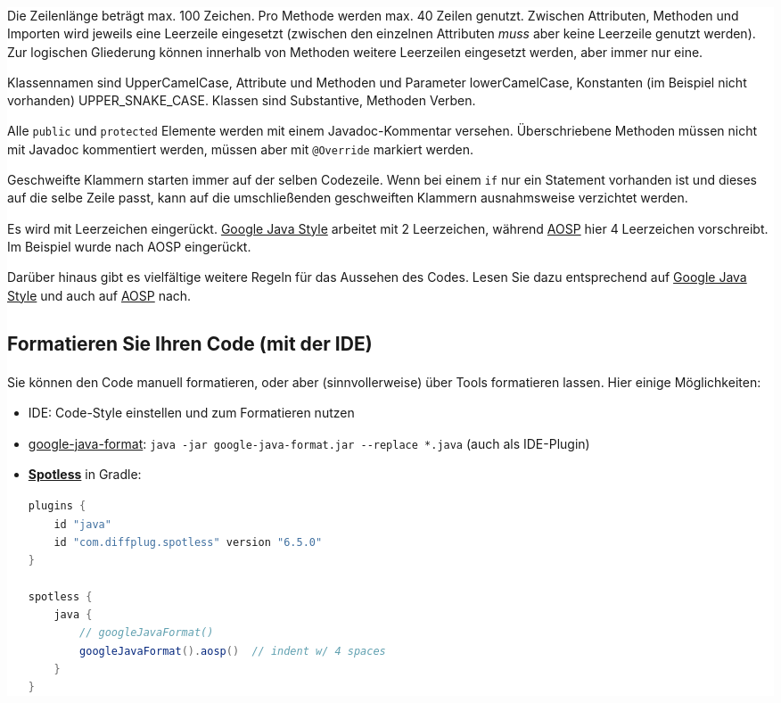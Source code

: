 Die Zeilenlänge beträgt max. 100 Zeichen. Pro Methode werden max. 40
Zeilen genutzt. Zwischen Attributen, Methoden und Importen wird jeweils
eine Leerzeile eingesetzt (zwischen den einzelnen Attributen *muss* aber
keine Leerzeile genutzt werden). Zur logischen Gliederung können
innerhalb von Methoden weitere Leerzeilen eingesetzt werden, aber immer
nur eine.

Klassennamen sind UpperCamelCase, Attribute und Methoden und Parameter
lowerCamelCase, Konstanten (im Beispiel nicht vorhanden)
UPPER_SNAKE_CASE. Klassen sind Substantive, Methoden Verben.

Alle `public` und `protected` Elemente werden mit einem
Javadoc-Kommentar versehen. Überschriebene Methoden müssen nicht mit
Javadoc kommentiert werden, müssen aber mit `@Override` markiert werden.

Geschweifte Klammern starten immer auf der selben Codezeile. Wenn bei
einem `if` nur ein Statement vorhanden ist und dieses auf die selbe
Zeile passt, kann auf die umschließenden geschweiften Klammern
ausnahmsweise verzichtet werden.

Es wird mit Leerzeichen eingerückt. [Google Java
Style](https://google.github.io/styleguide/javaguide.html#s4.2-block-indentation)
arbeitet mit 2 Leerzeichen, während
[AOSP](https://source.android.com/docs/setup/contribute/code-style#use-spaces-for-indentation)
hier 4 Leerzeichen vorschreibt. Im Beispiel wurde nach AOSP eingerückt.

Darüber hinaus gibt es vielfältige weitere Regeln für das Aussehen des
Codes. Lesen Sie dazu entsprechend auf [Google Java
Style](https://google.github.io/styleguide/javaguide.html) und auch auf
[AOSP](https://source.android.com/docs/setup/contribute/code-style)
nach.

## Formatieren Sie Ihren Code (mit der IDE)

Sie können den Code manuell formatieren, oder aber (sinnvollerweise)
über Tools formatieren lassen. Hier einige Möglichkeiten:

- IDE: Code-Style einstellen und zum Formatieren nutzen

- [google-java-format](https://github.com/google/google-java-format):
  `java -jar google-java-format.jar --replace *.java` (auch als
  IDE-Plugin)

- [**Spotless**](https://github.com/diffplug/spotless) in Gradle:

  ``` groovy
  plugins {
      id "java"
      id "com.diffplug.spotless" version "6.5.0"
  }

  spotless {
      java {
          // googleJavaFormat()
          googleJavaFormat().aosp()  // indent w/ 4 spaces
      }
  }
  ```
